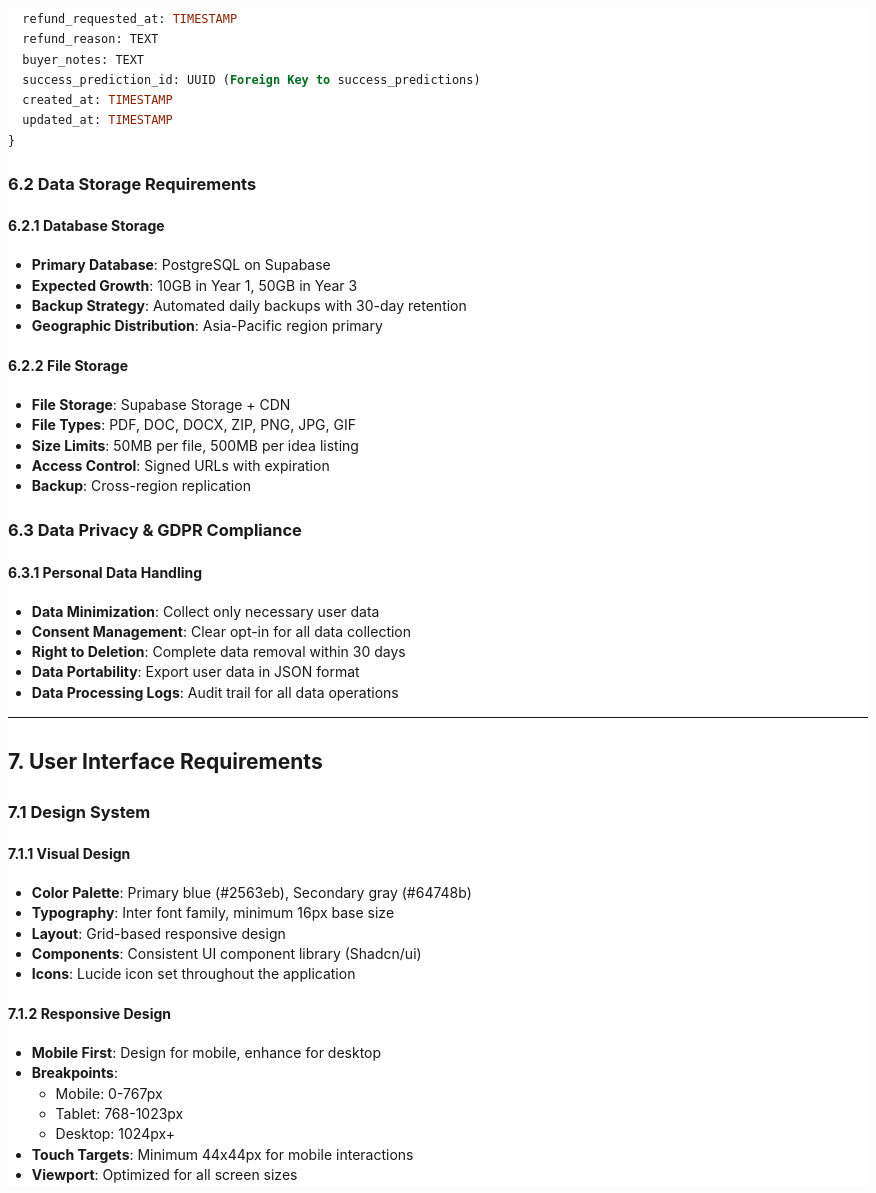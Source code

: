 ```sql
  refund_requested_at: TIMESTAMP
  refund_reason: TEXT
  buyer_notes: TEXT
  success_prediction_id: UUID (Foreign Key to success_predictions)
  created_at: TIMESTAMP
  updated_at: TIMESTAMP
}
```

### 6.2 Data Storage Requirements

#### 6.2.1 Database Storage
- **Primary Database**: PostgreSQL on Supabase
- **Expected Growth**: 10GB in Year 1, 50GB in Year 3
- **Backup Strategy**: Automated daily backups with 30-day retention
- **Geographic Distribution**: Asia-Pacific region primary

#### 6.2.2 File Storage
- **File Storage**: Supabase Storage + CDN
- **File Types**: PDF, DOC, DOCX, ZIP, PNG, JPG, GIF
- **Size Limits**: 50MB per file, 500MB per idea listing
- **Access Control**: Signed URLs with expiration
- **Backup**: Cross-region replication

### 6.3 Data Privacy & GDPR Compliance

#### 6.3.1 Personal Data Handling
- **Data Minimization**: Collect only necessary user data
- **Consent Management**: Clear opt-in for all data collection
- **Right to Deletion**: Complete data removal within 30 days
- **Data Portability**: Export user data in JSON format
- **Data Processing Logs**: Audit trail for all data operations

---

## 7. User Interface Requirements

### 7.1 Design System

#### 7.1.1 Visual Design
- **Color Palette**: Primary blue (#2563eb), Secondary gray (#64748b)
- **Typography**: Inter font family, minimum 16px base size
- **Layout**: Grid-based responsive design
- **Components**: Consistent UI component library (Shadcn/ui)
- **Icons**: Lucide icon set throughout the application

#### 7.1.2 Responsive Design
- **Mobile First**: Design for mobile, enhance for desktop
- **Breakpoints**: 
  - Mobile: 0-767px
  - Tablet: 768-1023px  
  - Desktop: 1024px+
- **Touch Targets**: Minimum 44x44px for mobile interactions
- **Viewport**: Optimized for all screen sizes
